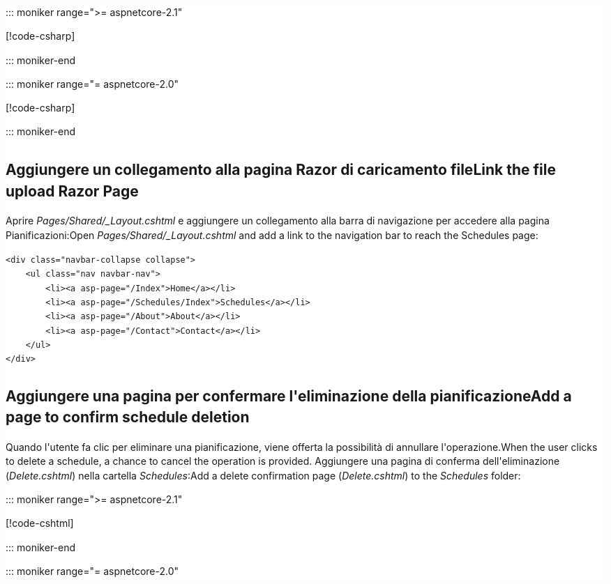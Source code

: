 ::: moniker range=">= aspnetcore-2.1"

[!code-csharp[](upload-files/snapshot_samples/2.x/RazorPagesMovie/Pages/Schedules/Index.cshtml.cs?name=snippet4)]

::: moniker-end

::: moniker range="= aspnetcore-2.0"

[!code-csharp[](upload-files/snapshot_samples/1.x/RazorPagesMovie/Pages/Schedules/Index.cshtml.cs?name=snippet4)]

::: moniker-end

## <a name="link-the-file-upload-razor-page"></a><span data-ttu-id="bb340-198">Aggiungere un collegamento alla pagina Razor di caricamento file</span><span class="sxs-lookup"><span data-stu-id="bb340-198">Link the file upload Razor Page</span></span>

<span data-ttu-id="bb340-199">Aprire *Pages/Shared/_Layout.cshtml* e aggiungere un collegamento alla barra di navigazione per accedere alla pagina Pianificazioni:</span><span class="sxs-lookup"><span data-stu-id="bb340-199">Open *Pages/Shared/_Layout.cshtml* and add a link to the navigation bar to reach the Schedules page:</span></span>

```cshtml
<div class="navbar-collapse collapse">
    <ul class="nav navbar-nav">
        <li><a asp-page="/Index">Home</a></li>
        <li><a asp-page="/Schedules/Index">Schedules</a></li>
        <li><a asp-page="/About">About</a></li>
        <li><a asp-page="/Contact">Contact</a></li>
    </ul>
</div>
```

## <a name="add-a-page-to-confirm-schedule-deletion"></a><span data-ttu-id="bb340-200">Aggiungere una pagina per confermare l'eliminazione della pianificazione</span><span class="sxs-lookup"><span data-stu-id="bb340-200">Add a page to confirm schedule deletion</span></span>

<span data-ttu-id="bb340-201">Quando l'utente fa clic per eliminare una pianificazione, viene offerta la possibilità di annullare l'operazione.</span><span class="sxs-lookup"><span data-stu-id="bb340-201">When the user clicks to delete a schedule, a chance to cancel the operation is provided.</span></span> <span data-ttu-id="bb340-202">Aggiungere una pagina di conferma dell'eliminazione (*Delete.cshtml*) nella cartella *Schedules*:</span><span class="sxs-lookup"><span data-stu-id="bb340-202">Add a delete confirmation page (*Delete.cshtml*) to the *Schedules* folder:</span></span>

::: moniker range=">= aspnetcore-2.1"

[!code-cshtml[](upload-files/samples/2.x/RazorPagesMovie/Pages/Schedules/Delete.cshtml)]

::: moniker-end

::: moniker range="= aspnetcore-2.0"
